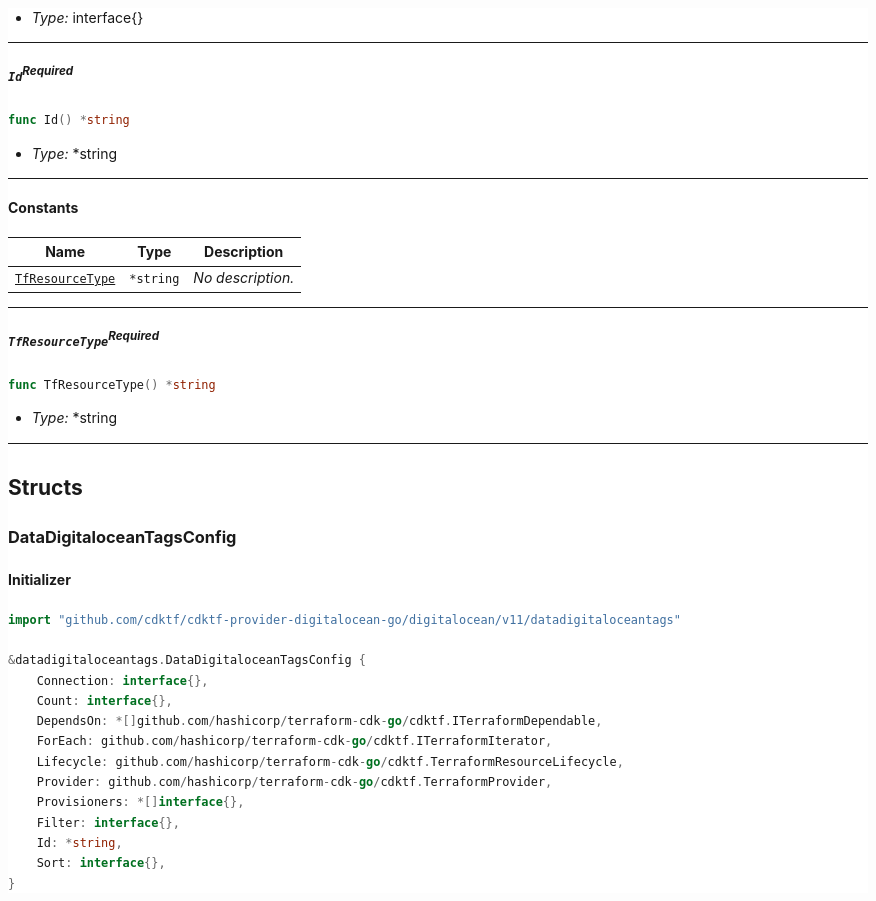 - *Type:* interface{}

---

##### `Id`<sup>Required</sup> <a name="Id" id="@cdktf/provider-digitalocean.dataDigitaloceanTags.DataDigitaloceanTags.property.id"></a>

```go
func Id() *string
```

- *Type:* *string

---

#### Constants <a name="Constants" id="Constants"></a>

| **Name** | **Type** | **Description** |
| --- | --- | --- |
| <code><a href="#@cdktf/provider-digitalocean.dataDigitaloceanTags.DataDigitaloceanTags.property.tfResourceType">TfResourceType</a></code> | <code>*string</code> | *No description.* |

---

##### `TfResourceType`<sup>Required</sup> <a name="TfResourceType" id="@cdktf/provider-digitalocean.dataDigitaloceanTags.DataDigitaloceanTags.property.tfResourceType"></a>

```go
func TfResourceType() *string
```

- *Type:* *string

---

## Structs <a name="Structs" id="Structs"></a>

### DataDigitaloceanTagsConfig <a name="DataDigitaloceanTagsConfig" id="@cdktf/provider-digitalocean.dataDigitaloceanTags.DataDigitaloceanTagsConfig"></a>

#### Initializer <a name="Initializer" id="@cdktf/provider-digitalocean.dataDigitaloceanTags.DataDigitaloceanTagsConfig.Initializer"></a>

```go
import "github.com/cdktf/cdktf-provider-digitalocean-go/digitalocean/v11/datadigitaloceantags"

&datadigitaloceantags.DataDigitaloceanTagsConfig {
	Connection: interface{},
	Count: interface{},
	DependsOn: *[]github.com/hashicorp/terraform-cdk-go/cdktf.ITerraformDependable,
	ForEach: github.com/hashicorp/terraform-cdk-go/cdktf.ITerraformIterator,
	Lifecycle: github.com/hashicorp/terraform-cdk-go/cdktf.TerraformResourceLifecycle,
	Provider: github.com/hashicorp/terraform-cdk-go/cdktf.TerraformProvider,
	Provisioners: *[]interface{},
	Filter: interface{},
	Id: *string,
	Sort: interface{},
}
```
